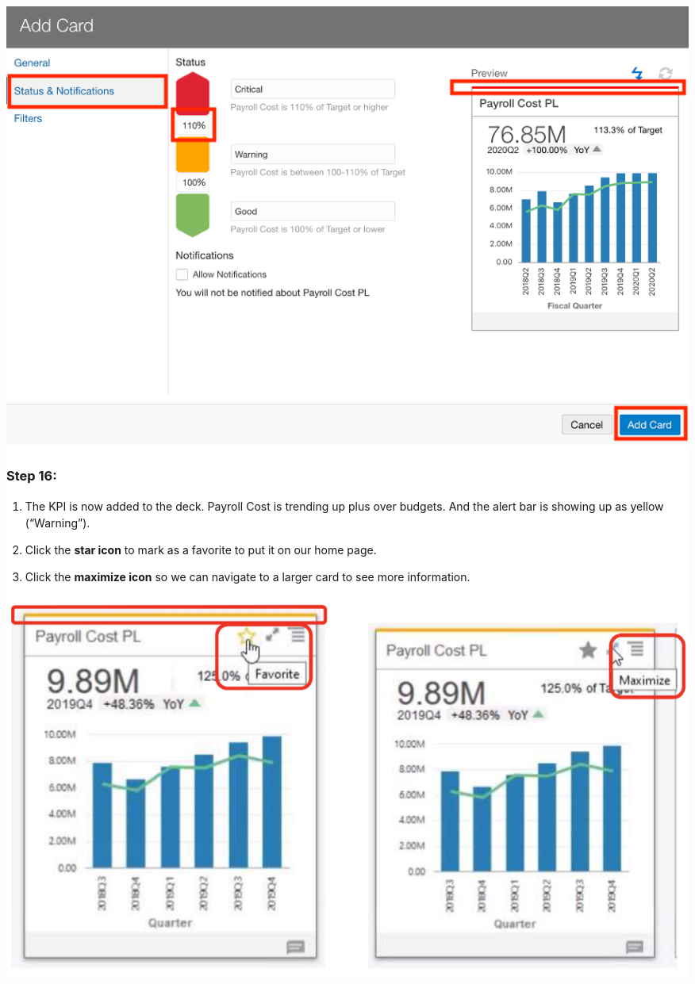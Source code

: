 ![](./images/15new.png " ")

### **Step 16:** 

1. The KPI is now added to the deck. Payroll Cost is trending up plus over budgets. And the alert bar is showing up as yellow (“Warning”).

2. Click the **star icon** to mark as a favorite to put it on our home page.

3. Click the **maximize icon** so we can navigate to a larger card to see more information.

![](./images/16.png " ")
